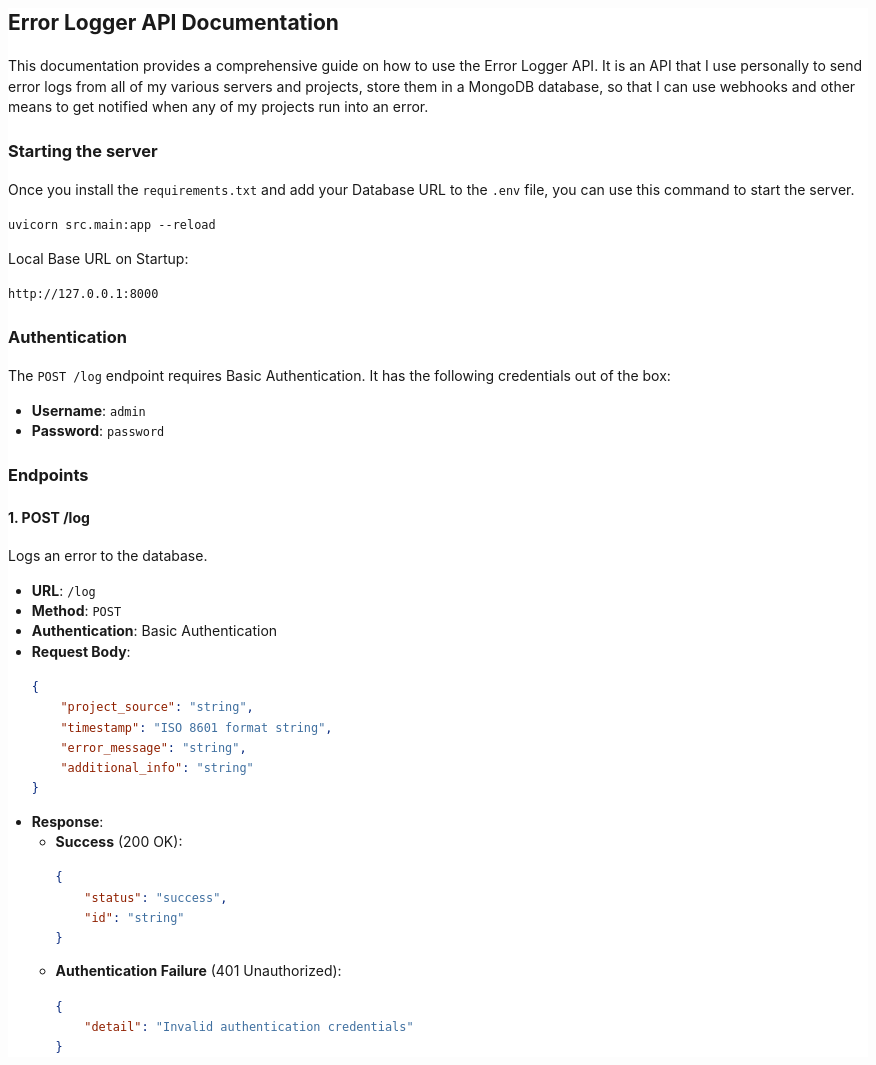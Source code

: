 ## Error Logger API Documentation

This documentation provides a comprehensive guide on how to use the Error Logger API. It is an API that I use personally to send error logs from all of my various servers and projects, store them in a MongoDB database, so that I can use webhooks and other means to get notified when any of my projects run into an error.

### Starting the server
Once you install the `requirements.txt` and add your Database URL to the `.env` file, you can use this command to start the server.
```
uvicorn src.main:app --reload
```

Local Base URL on Startup:
```
http://127.0.0.1:8000
```

### Authentication

The `POST /log` endpoint requires Basic Authentication. It has the following credentials out of the box:
- **Username**: `admin`
- **Password**: `password`

### Endpoints

#### 1. POST /log
Logs an error to the database.

- **URL**: `/log`
- **Method**: `POST`
- **Authentication**: Basic Authentication
- **Request Body**:
  ```json
  {
      "project_source": "string",
      "timestamp": "ISO 8601 format string",
      "error_message": "string",
      "additional_info": "string"
  }
  ```
- **Response**:
  - **Success** (200 OK):
    ```json
    {
        "status": "success",
        "id": "string"
    }
    ```
  - **Authentication Failure** (401 Unauthorized):
    ```json
    {
        "detail": "Invalid authentication credentials"
    }
    ```
